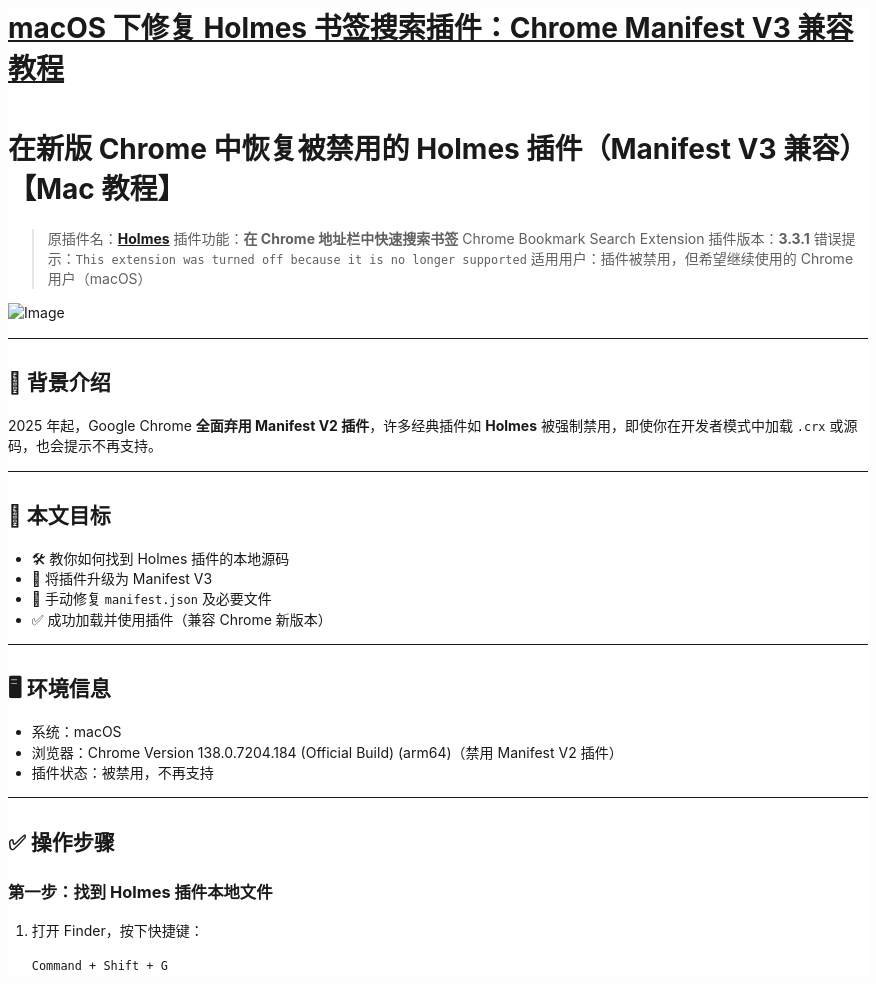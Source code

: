 # [macOS 下修复 Holmes 书签搜索插件：Chrome Manifest V3 兼容教程](https://github.com/sunyuan686/blog/issues/26)



# 在新版 Chrome 中恢复被禁用的 Holmes 插件（Manifest V3 兼容）【Mac 教程】

> 原插件名：[**Holmes**](https://chromewebstore.google.com/detail/holmes/gokficnebmomagijbakglkcmhdbchbhn)
>  插件功能：**在 Chrome 地址栏中快速搜索书签** Chrome Bookmark Search Extension
>  插件版本：**3.3.1**
>  错误提示：`This extension was turned off because it is no longer supported`
>  适用用户：插件被禁用，但希望继续使用的 Chrome 用户（macOS）

<p>
<img width="404" height="203" alt="Image" src="https://github.com/user-attachments/assets/db682b23-3f20-48f8-8c87-15ecf2a06267" />

------

## 📌 背景介绍

2025 年起，Google Chrome **全面弃用 Manifest V2 插件**，许多经典插件如 **Holmes** 被强制禁用，即使你在开发者模式中加载 `.crx` 或源码，也会提示不再支持。

------

## 🎯 本文目标

- 🛠️ 教你如何找到 Holmes 插件的本地源码
- 🧱 将插件升级为 Manifest V3
- 🔧 手动修复 `manifest.json` 及必要文件
- ✅ 成功加载并使用插件（兼容 Chrome 新版本）

------

## 🖥️ 环境信息

- 系统：macOS
- 浏览器：Chrome Version 138.0.7204.184 (Official Build) (arm64)（禁用 Manifest V2 插件）
- 插件状态：被禁用，不再支持

------

## ✅ 操作步骤

### 第一步：找到 Holmes 插件本地文件

1. 打开 Finder，按下快捷键：

   ```
   Command + Shift + G
   ```
